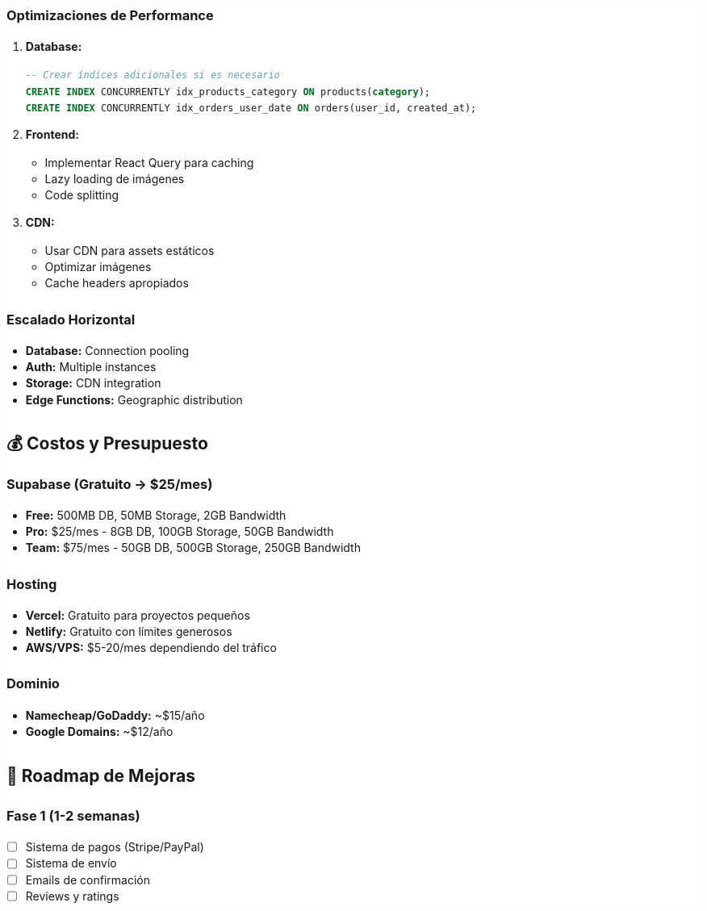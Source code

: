 ### Optimizaciones de Performance

1. **Database:**

   ```sql
   -- Crear índices adicionales si es necesario
   CREATE INDEX CONCURRENTLY idx_products_category ON products(category);
   CREATE INDEX CONCURRENTLY idx_orders_user_date ON orders(user_id, created_at);
   ```

2. **Frontend:**

   - Implementar React Query para caching
   - Lazy loading de imágenes
   - Code splitting

3. **CDN:**
   - Usar CDN para assets estáticos
   - Optimizar imágenes
   - Cache headers apropiados

### Escalado Horizontal

- **Database:** Connection pooling
- **Auth:** Multiple instances
- **Storage:** CDN integration
- **Edge Functions:** Geographic distribution

## 💰 Costos y Presupuesto

### Supabase (Gratuito → $25/mes)

- **Free:** 500MB DB, 50MB Storage, 2GB Bandwidth
- **Pro:** $25/mes - 8GB DB, 100GB Storage, 50GB Bandwidth
- **Team:** $75/mes - 50GB DB, 500GB Storage, 250GB Bandwidth

### Hosting

- **Vercel:** Gratuito para proyectos pequeños
- **Netlify:** Gratuito con límites generosos
- **AWS/VPS:** $5-20/mes dependiendo del tráfico

### Dominio

- **Namecheap/GoDaddy:** ~$15/año
- **Google Domains:** ~$12/año

## 🎯 Roadmap de Mejoras

### Fase 1 (1-2 semanas)

- [ ] Sistema de pagos (Stripe/PayPal)
- [ ] Sistema de envío
- [ ] Emails de confirmación
- [ ] Reviews y ratings
